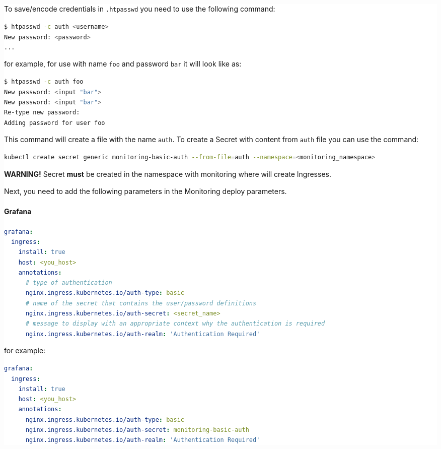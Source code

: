 To save/encode credentials in `.htpasswd` you need to use the following command:

```bash
$ htpasswd -c auth <username>
New password: <password>
...
```

for example, for use with name `foo` and password `bar` it will look like as:

```bash
$ htpasswd -c auth foo
New password: <input "bar">
New password: <input "bar">
Re-type new password:
Adding password for user foo
```

This command will create a file with the name `auth`. To create a Secret with content from `auth` file you can use
the command:

```bash
kubectl create secret generic monitoring-basic-auth --from-file=auth --namespace=<monitoring_namespace>
```

**WARNING!** Secret **must** be created in the namespace with monitoring where will create Ingresses.

Next, you need to add the following parameters in the Monitoring deploy parameters.

#### Grafana

```yaml
grafana:
  ingress:
    install: true
    host: <you_host>
    annotations:
      # type of authentication
      nginx.ingress.kubernetes.io/auth-type: basic
      # name of the secret that contains the user/password definitions
      nginx.ingress.kubernetes.io/auth-secret: <secret_name>
      # message to display with an appropriate context why the authentication is required
      nginx.ingress.kubernetes.io/auth-realm: 'Authentication Required'
```

for example:

```yaml
grafana:
  ingress:
    install: true
    host: <you_host>
    annotations:
      nginx.ingress.kubernetes.io/auth-type: basic
      nginx.ingress.kubernetes.io/auth-secret: monitoring-basic-auth
      nginx.ingress.kubernetes.io/auth-realm: 'Authentication Required'
```

